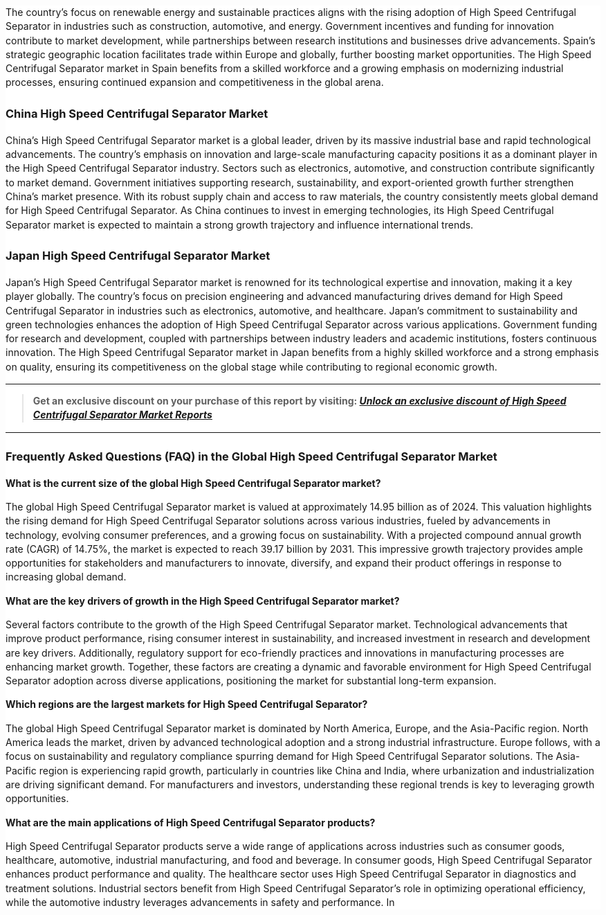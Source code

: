 The country&rsquo;s focus on renewable energy and sustainable practices aligns with the rising adoption of High Speed Centrifugal Separator in industries such as construction, automotive, and energy. Government incentives and funding for innovation contribute to market development, while partnerships between research institutions and businesses drive advancements. Spain&rsquo;s strategic geographic location facilitates trade within Europe and globally, further boosting market opportunities. The High Speed Centrifugal Separator market in Spain benefits from a skilled workforce and a growing emphasis on modernizing industrial processes, ensuring continued expansion and competitiveness in the global arena.</p><h3>China High Speed Centrifugal Separator Market</h3><p>China&rsquo;s High Speed Centrifugal Separator market is a global leader, driven by its massive industrial base and rapid technological advancements. The country&rsquo;s emphasis on innovation and large-scale manufacturing capacity positions it as a dominant player in the High Speed Centrifugal Separator industry. Sectors such as electronics, automotive, and construction contribute significantly to market demand. Government initiatives supporting research, sustainability, and export-oriented growth further strengthen China&rsquo;s market presence. With its robust supply chain and access to raw materials, the country consistently meets global demand for High Speed Centrifugal Separator. As China continues to invest in emerging technologies, its High Speed Centrifugal Separator market is expected to maintain a strong growth trajectory and influence international trends.</p><h3>Japan High Speed Centrifugal Separator Market</h3><p>Japan&rsquo;s High Speed Centrifugal Separator market is renowned for its technological expertise and innovation, making it a key player globally. The country&rsquo;s focus on precision engineering and advanced manufacturing drives demand for High Speed Centrifugal Separator in industries such as electronics, automotive, and healthcare. Japan&rsquo;s commitment to sustainability and green technologies enhances the adoption of High Speed Centrifugal Separator across various applications. Government funding for research and development, coupled with partnerships between industry leaders and academic institutions, fosters continuous innovation. The High Speed Centrifugal Separator market in Japan benefits from a highly skilled workforce and a strong emphasis on quality, ensuring its competitiveness on the global stage while contributing to regional economic growth.</p><hr /><blockquote><p><strong>Get an exclusive discount on your purchase of this report by visiting: <em><a href="://marketresearchpulse.com/ask-for-discount/34774?utm_source=Github&amp;utm_medium=0116">Unlock an exclusive discount of High Speed Centrifugal Separator Market Reports</a></em>&nbsp;</strong></p></blockquote><hr /><h3>Frequently Asked Questions (FAQ) in the Global High Speed Centrifugal Separator Market</h3><p><strong>What is the current size of the global High Speed Centrifugal Separator market?</strong></p><p>The global High Speed Centrifugal Separator market is valued at approximately 14.95 billion as of 2024. This valuation highlights the rising demand for High Speed Centrifugal Separator solutions across various industries, fueled by advancements in technology, evolving consumer preferences, and a growing focus on sustainability. With a projected compound annual growth rate (CAGR) of 14.75%, the market is expected to reach 39.17 billion by 2031. This impressive growth trajectory provides ample opportunities for stakeholders and manufacturers to innovate, diversify, and expand their product offerings in response to increasing global demand.</p><p><strong>What are the key drivers of growth in the High Speed Centrifugal Separator market?</strong></p><p>Several factors contribute to the growth of the High Speed Centrifugal Separator market. Technological advancements that improve product performance, rising consumer interest in sustainability, and increased investment in research and development are key drivers. Additionally, regulatory support for eco-friendly practices and innovations in manufacturing processes are enhancing market growth. Together, these factors are creating a dynamic and favorable environment for High Speed Centrifugal Separator adoption across diverse applications, positioning the market for substantial long-term expansion.</p><p><strong>Which regions are the largest markets for High Speed Centrifugal Separator?</strong></p><p>The global High Speed Centrifugal Separator market is dominated by North America, Europe, and the Asia-Pacific region. North America leads the market, driven by advanced technological adoption and a strong industrial infrastructure. Europe follows, with a focus on sustainability and regulatory compliance spurring demand for High Speed Centrifugal Separator solutions. The Asia-Pacific region is experiencing rapid growth, particularly in countries like China and India, where urbanization and industrialization are driving significant demand. For manufacturers and investors, understanding these regional trends is key to leveraging growth opportunities.</p><p><strong>What are the main applications of High Speed Centrifugal Separator products?</strong></p><p>High Speed Centrifugal Separator products serve a wide range of applications across industries such as consumer goods, healthcare, automotive, industrial manufacturing, and food and beverage. In consumer goods, High Speed Centrifugal Separator enhances product performance and quality. The healthcare sector uses High Speed Centrifugal Separator in diagnostics and treatment solutions. Industrial sectors benefit from High Speed Centrifugal Separator&rsquo;s role in optimizing operational efficiency, while the automotive industry leverages advancements in safety and performance. In